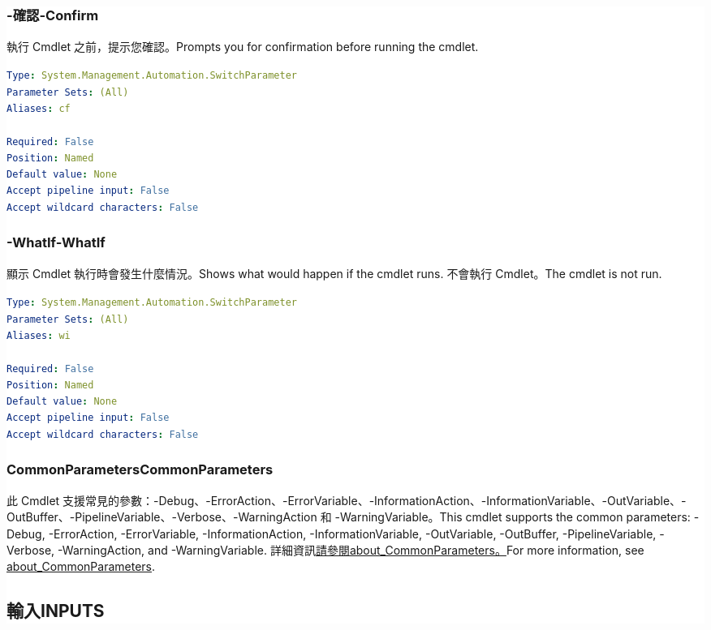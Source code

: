 ### <span data-ttu-id="4fe79-141">-確認</span><span class="sxs-lookup"><span data-stu-id="4fe79-141">-Confirm</span></span>
<span data-ttu-id="4fe79-142">執行 Cmdlet 之前，提示您確認。</span><span class="sxs-lookup"><span data-stu-id="4fe79-142">Prompts you for confirmation before running the cmdlet.</span></span>

```yaml
Type: System.Management.Automation.SwitchParameter
Parameter Sets: (All)
Aliases: cf

Required: False
Position: Named
Default value: None
Accept pipeline input: False
Accept wildcard characters: False
```

### <span data-ttu-id="4fe79-143">-WhatIf</span><span class="sxs-lookup"><span data-stu-id="4fe79-143">-WhatIf</span></span>
<span data-ttu-id="4fe79-144">顯示 Cmdlet 執行時會發生什麼情況。</span><span class="sxs-lookup"><span data-stu-id="4fe79-144">Shows what would happen if the cmdlet runs.</span></span>
<span data-ttu-id="4fe79-145">不會執行 Cmdlet。</span><span class="sxs-lookup"><span data-stu-id="4fe79-145">The cmdlet is not run.</span></span>

```yaml
Type: System.Management.Automation.SwitchParameter
Parameter Sets: (All)
Aliases: wi

Required: False
Position: Named
Default value: None
Accept pipeline input: False
Accept wildcard characters: False
```

### <span data-ttu-id="4fe79-146">CommonParameters</span><span class="sxs-lookup"><span data-stu-id="4fe79-146">CommonParameters</span></span>
<span data-ttu-id="4fe79-147">此 Cmdlet 支援常見的參數：-Debug、-ErrorAction、-ErrorVariable、-InformationAction、-InformationVariable、-OutVariable、-OutBuffer、-PipelineVariable、-Verbose、-WarningAction 和 -WarningVariable。</span><span class="sxs-lookup"><span data-stu-id="4fe79-147">This cmdlet supports the common parameters: -Debug, -ErrorAction, -ErrorVariable, -InformationAction, -InformationVariable, -OutVariable, -OutBuffer, -PipelineVariable, -Verbose, -WarningAction, and -WarningVariable.</span></span> <span data-ttu-id="4fe79-148">詳細資訊[請參閱about_CommonParameters。](http://go.microsoft.com/fwlink/?LinkID=113216)</span><span class="sxs-lookup"><span data-stu-id="4fe79-148">For more information, see [about_CommonParameters](http://go.microsoft.com/fwlink/?LinkID=113216).</span></span>

## <span data-ttu-id="4fe79-149">輸入</span><span class="sxs-lookup"><span data-stu-id="4fe79-149">INPUTS</span></span>
